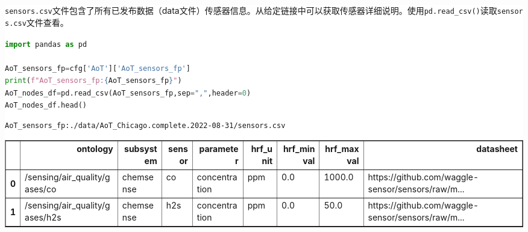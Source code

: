 `sensors.csv`文件包含了所有已发布数据（data文件）传感器信息。从给定链接中可以获取传感器详细说明。使用`pd.read_csv()`读取`sensors.csv`文件查看。


```python
import pandas as pd

AoT_sensors_fp=cfg['AoT']['AoT_sensors_fp']
print(f"AoT_sensors_fp:{AoT_sensors_fp}")
AoT_nodes_df=pd.read_csv(AoT_sensors_fp,sep=",",header=0)
AoT_nodes_df.head()
```

    AoT_sensors_fp:./data/AoT_Chicago.complete.2022-08-31/sensors.csv
    




<div>
<style scoped>
    .dataframe tbody tr th:only-of-type {
        vertical-align: middle;
    }

    .dataframe tbody tr th {
        vertical-align: top;
    }

    .dataframe thead th {
        text-align: right;
    }
</style>
<table border="1" class="dataframe">
  <thead>
    <tr style="text-align: right;">
      <th></th>
      <th>ontology</th>
      <th>subsystem</th>
      <th>sensor</th>
      <th>parameter</th>
      <th>hrf_unit</th>
      <th>hrf_minval</th>
      <th>hrf_maxval</th>
      <th>datasheet</th>
    </tr>
  </thead>
  <tbody>
    <tr>
      <th>0</th>
      <td>/sensing/air_quality/gases/co</td>
      <td>chemsense</td>
      <td>co</td>
      <td>concentration</td>
      <td>ppm</td>
      <td>0.0</td>
      <td>1000.0</td>
      <td>https://github.com/waggle-sensor/sensors/raw/m...</td>
    </tr>
    <tr>
      <th>1</th>
      <td>/sensing/air_quality/gases/h2s</td>
      <td>chemsense</td>
      <td>h2s</td>
      <td>concentration</td>
      <td>ppm</td>
      <td>0.0</td>
      <td>50.0</td>
      <td>https://github.com/waggle-sensor/sensors/raw/m...</td>